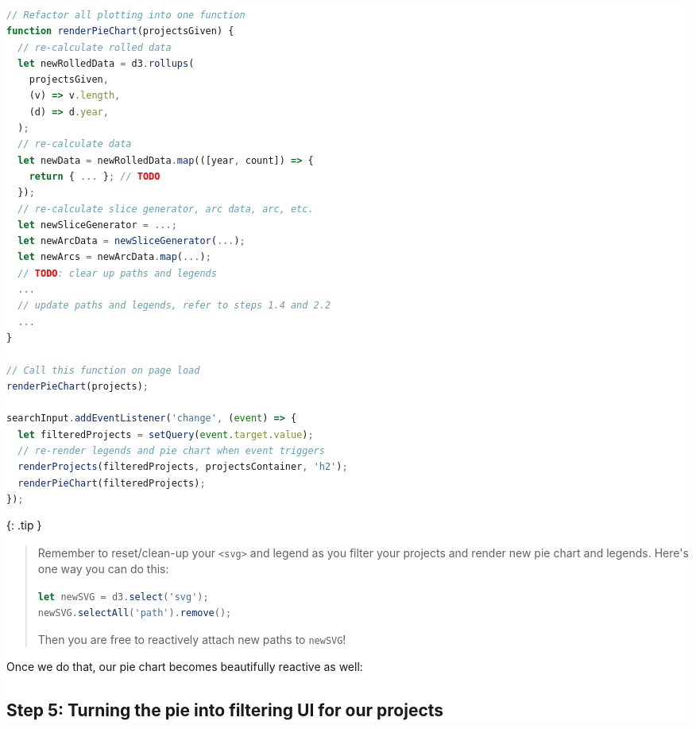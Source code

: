 ```js
// Refactor all plotting into one function
function renderPieChart(projectsGiven) {
  // re-calculate rolled data
  let newRolledData = d3.rollups(
    projectsGiven,
    (v) => v.length,
    (d) => d.year,
  );
  // re-calculate data
  let newData = newRolledData.map(([year, count]) => {
    return { ... }; // TODO
  });
  // re-calculate slice generator, arc data, arc, etc.
  let newSliceGenerator = ...;
  let newArcData = newSliceGenerator(...);
  let newArcs = newArcData.map(...);
  // TODO: clear up paths and legends
  ...
  // update paths and legends, refer to steps 1.4 and 2.2
  ...
}

// Call this function on page load
renderPieChart(projects);

searchInput.addEventListener('change', (event) => {
  let filteredProjects = setQuery(event.target.value);
  // re-render legends and pie chart when event triggers
  renderProjects(filteredProjects, projectsContainer, 'h2');
  renderPieChart(filteredProjects);
});
```

{: .tip }

> Remember to reset/clean-up your `<svg>` and legend as you filter your projects and render new pie chart and legends. Here's one way you can do this:
>
> ```js
> let newSVG = d3.select('svg');
> newSVG.selectAll('path').remove();
> ```
>
> Then you are free to reactively attach new paths to `newSVG`!

Once we do that, our pie chart becomes beautifully reactive as well:

<video src="videos/pie-reactive.mp4" autoplay muted loop></video>

## Step 5: Turning the pie into filtering UI for our projects
